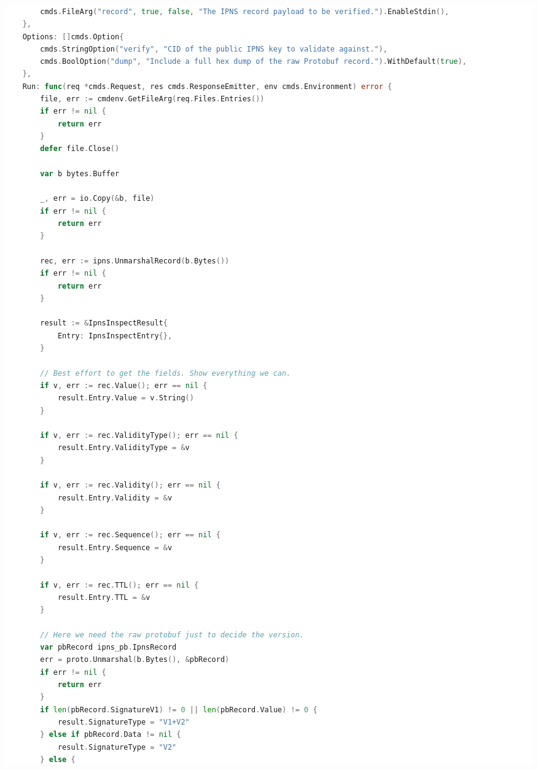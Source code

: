 ```go
		cmds.FileArg("record", true, false, "The IPNS record payload to be verified.").EnableStdin(),
	},
	Options: []cmds.Option{
		cmds.StringOption("verify", "CID of the public IPNS key to validate against."),
		cmds.BoolOption("dump", "Include a full hex dump of the raw Protobuf record.").WithDefault(true),
	},
	Run: func(req *cmds.Request, res cmds.ResponseEmitter, env cmds.Environment) error {
		file, err := cmdenv.GetFileArg(req.Files.Entries())
		if err != nil {
			return err
		}
		defer file.Close()

		var b bytes.Buffer

		_, err = io.Copy(&b, file)
		if err != nil {
			return err
		}

		rec, err := ipns.UnmarshalRecord(b.Bytes())
		if err != nil {
			return err
		}

		result := &IpnsInspectResult{
			Entry: IpnsInspectEntry{},
		}

		// Best effort to get the fields. Show everything we can.
		if v, err := rec.Value(); err == nil {
			result.Entry.Value = v.String()
		}

		if v, err := rec.ValidityType(); err == nil {
			result.Entry.ValidityType = &v
		}

		if v, err := rec.Validity(); err == nil {
			result.Entry.Validity = &v
		}

		if v, err := rec.Sequence(); err == nil {
			result.Entry.Sequence = &v
		}

		if v, err := rec.TTL(); err == nil {
			result.Entry.TTL = &v
		}

		// Here we need the raw protobuf just to decide the version.
		var pbRecord ipns_pb.IpnsRecord
		err = proto.Unmarshal(b.Bytes(), &pbRecord)
		if err != nil {
			return err
		}
		if len(pbRecord.SignatureV1) != 0 || len(pbRecord.Value) != 0 {
			result.SignatureType = "V1+V2"
		} else if pbRecord.Data != nil {
			result.SignatureType = "V2"
		} else {
```